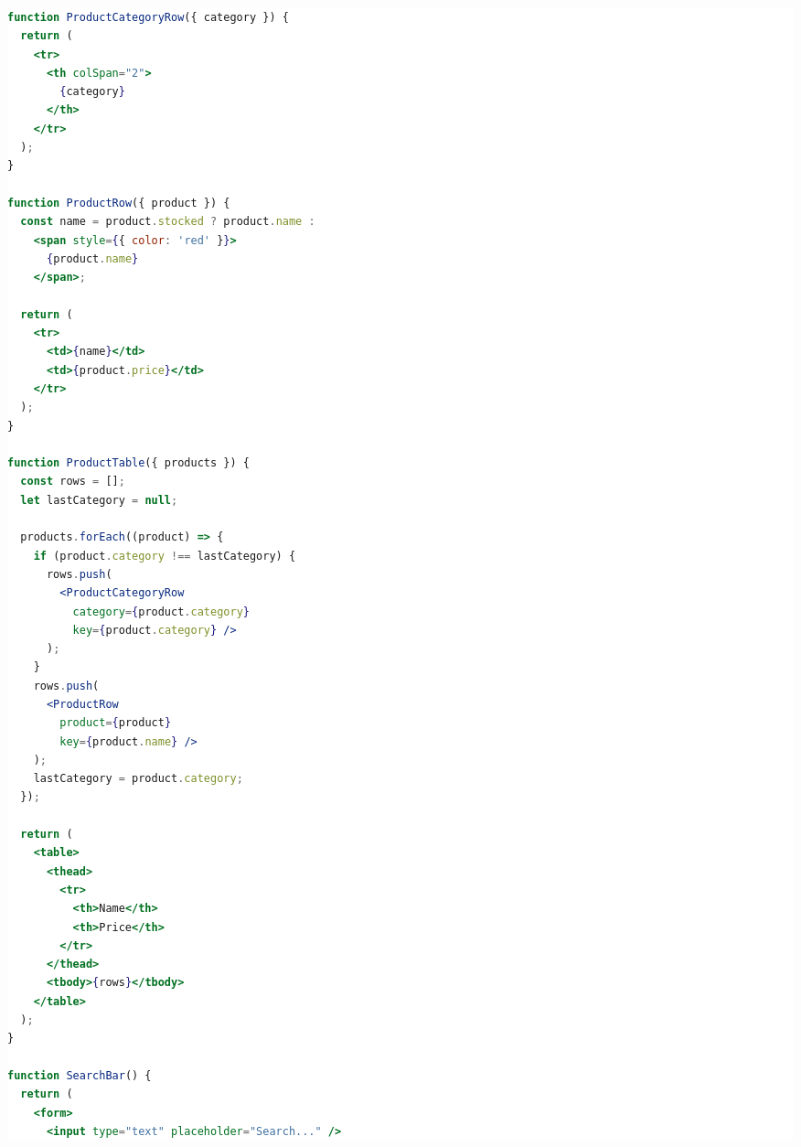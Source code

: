 <Sandpack>

```jsx src/App.js
function ProductCategoryRow({ category }) {
  return (
    <tr>
      <th colSpan="2">
        {category}
      </th>
    </tr>
  );
}

function ProductRow({ product }) {
  const name = product.stocked ? product.name :
    <span style={{ color: 'red' }}>
      {product.name}
    </span>;

  return (
    <tr>
      <td>{name}</td>
      <td>{product.price}</td>
    </tr>
  );
}

function ProductTable({ products }) {
  const rows = [];
  let lastCategory = null;

  products.forEach((product) => {
    if (product.category !== lastCategory) {
      rows.push(
        <ProductCategoryRow
          category={product.category}
          key={product.category} />
      );
    }
    rows.push(
      <ProductRow
        product={product}
        key={product.name} />
    );
    lastCategory = product.category;
  });

  return (
    <table>
      <thead>
        <tr>
          <th>Name</th>
          <th>Price</th>
        </tr>
      </thead>
      <tbody>{rows}</tbody>
    </table>
  );
}

function SearchBar() {
  return (
    <form>
      <input type="text" placeholder="Search..." />
```